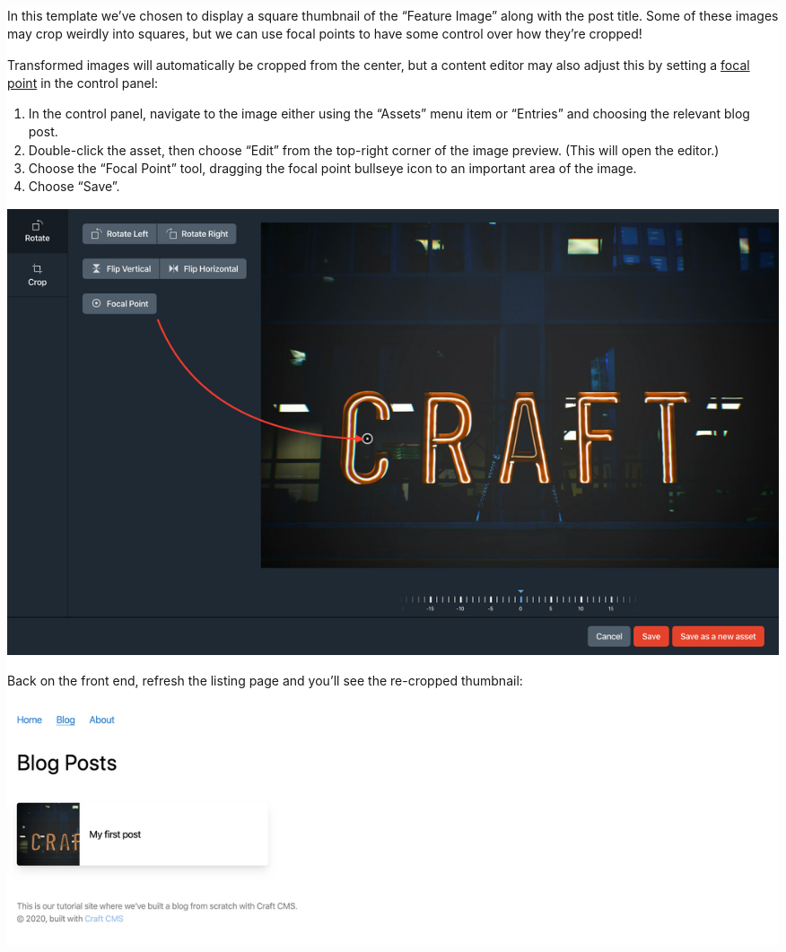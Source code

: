 In this template we’ve chosen to display a square thumbnail of the “Feature Image” along with the post title. Some of these images may crop weirdly into squares, but we can use focal points to have some control over how they’re cropped!

Transformed images will automatically be cropped from the center, but a content editor may also adjust this by setting a [focal point](/3.x/assets.md#focal-points) in the control panel:

1. In the control panel, navigate to the image either using the “Assets” menu item or “Entries” and choosing the relevant blog post.
2. Double-click the asset, then choose “Edit” from the top-right corner of the image preview. (This will open the editor.)
3. Choose the “Focal Point” tool, dragging the focal point bullseye icon to an important area of the image.
4. Choose “Save”.

![Setting a focal point on an asset](../images/tutorial-focal-point.png)

Back on the front end, refresh the listing page and you’ll see the re-cropped thumbnail:

<BrowserShot url="http://tutorial.test/blog/" :link="false" caption="Listing page with adjusted thumbnail focal point.">
<img src="../images/tutorial-listing-with-custom-focal-point.png" alt="Screenshot of listing page where post thumbnail is cropped toward focal point of image" />
</BrowserShot>
